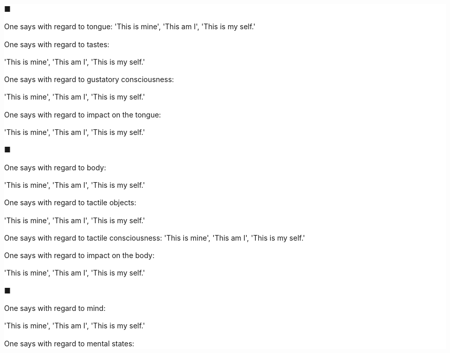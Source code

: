  ■

 One says with regard to tongue:
 'This is mine',
 'This am I',
 'This is my self.'

 One says with regard to tastes:

 'This is mine',
 'This am I',
 'This is my self.'

 One says with regard to gustatory consciousness:

 'This is mine',
 'This am I',
 'This is my self.'

 One says with regard to impact on the tongue:

 'This is mine',
 'This am I',
 'This is my self.'

 ■

 One says with regard to body:

 'This is mine',
 'This am I',
 'This is my self.'

 One says with regard to tactile objects:

 'This is mine',
 'This am I',
 'This is my self.'

 One says with regard to tactile consciousness:
 'This is mine',
 'This am I',
 'This is my self.'

 One says with regard to impact on the body:

 'This is mine',
 'This am I',
 'This is my self.'

 ■

 One says with regard to mind:

 'This is mine',
 'This am I',
 'This is my self.'

 One says with regard to mental states:

